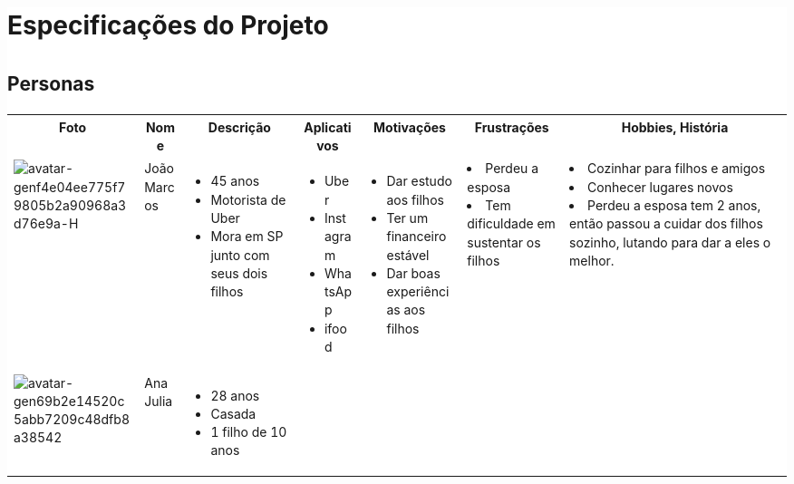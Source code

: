 # Especificações do Projeto



## Personas



<table>
<tr>
   <th>Foto</th>
    <th>Nome</th>
    <th>Descrição</th>
    <th>Aplicativos</th>
    <th>Motivações</th>
    <th>Frustrações</th>
    <th>Hobbies, História</th>
  
</tr
        <tr>
    <td><title="João Marcos" <a href="https://ibb.co/yskznd2"><img src="https://i.ibb.co/yskznd2/avatar-genf4e04ee775f79805b2a90968a3d76e9a-H.jpg" alt="avatar-genf4e04ee775f79805b2a90968a3d76e9a-H" border="0"</a></td>
    <td>João Marcos </td>
    <td>
      <ul>
        <li>45 anos</li>
        <li>Motorista de Uber</li>
        <li>Mora em SP junto com seus dois filhos </li>
      </ul>
    </td>
    <td>
      <ul>
        <li>Uber</li>
        <li>Instagram</li>
        <li>WhatsApp</li>
        <li>ifood</li>
         </ul>
    </td>
    <td>
      <ul>
        <li>Dar estudo aos filhos</li>
        <li>Ter um financeiro estável</li>
        <li>Dar boas experiências aos filhos</li>
      </ul>
    </td>
    <td>
      <li>Perdeu a esposa</li>
      <li>Tem dificuldade em sustentar os filhos</li>
    </td>
    <td>
      <li>Cozinhar para filhos e amigos</li>
      <li>Conhecer lugares novos</li>
       <li>Perdeu a esposa tem 2 anos, então passou a cuidar dos filhos sozinho, lutando para dar a eles o melhor. </li>
          </td>
</tr
        <tr>
    <td><title="Ana Julia" <a href="https://ibb.co/s567CPT"><img src="https://i.ibb.co/s567CPT/avatar-gen69b2e14520c5abb7209c48dfb8a38542.jpg" alt="avatar-gen69b2e14520c5abb7209c48dfb8a38542" border="0"></a></td>
    <td>Ana Julia </td>
    <td>
      <ul>
        <li>28 anos</li>
        <li>Casada</li>
        <li>1 filho de 10 anos